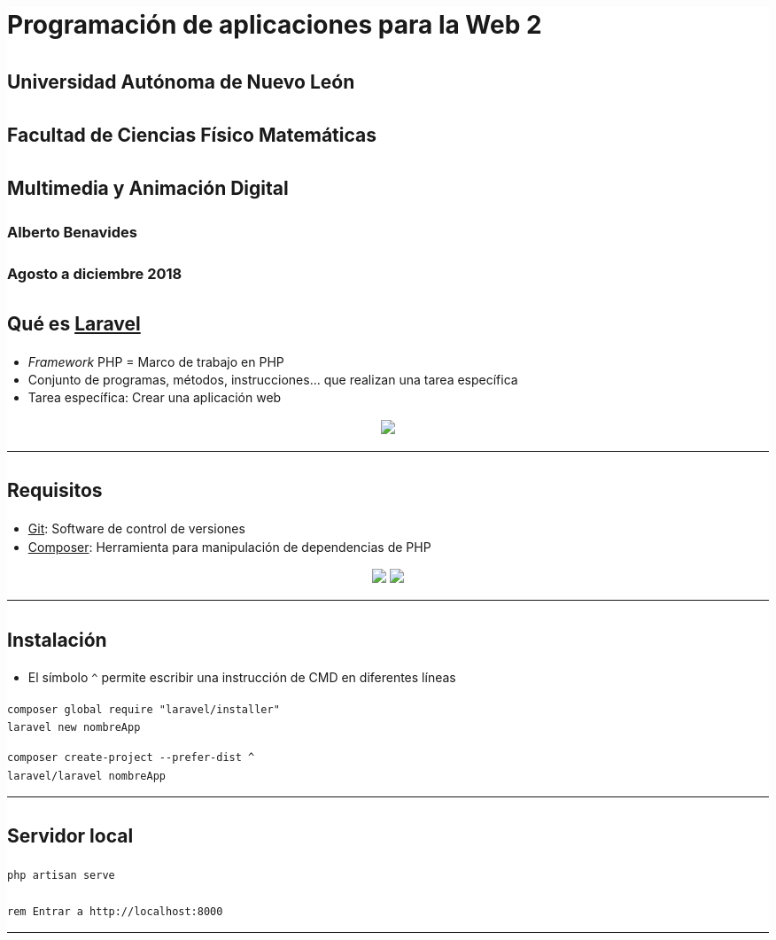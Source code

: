 # Programación de aplicaciones para la Web 2

## Universidad Autónoma de Nuevo León
## Facultad de Ciencias Físico Matemáticas
## Multimedia y Animación Digital

### Alberto Benavides
### Agosto a diciembre 2018

## Qué es [Laravel](https://laravel.com/)

* *Framework* PHP = Marco de trabajo en PHP
* Conjunto de programas, métodos, instrucciones... que realizan una tarea específica
* Tarea específica: Crear una aplicación web

<center><img src="https://nordicapis.com/wp-content/uploads/Laravel-logo.png"></center>

---

## Requisitos
* [Git](https://git-scm.com/): Software de control de versiones
* [Composer](https://getcomposer.org/): Herramienta para manipulación de dependencias de PHP

<center><img src="https://git-scm.com/images/logos/downloads/Git-Icon-1788C.png" width="300px"> <img src="https://getcomposer.org/img/logo-composer-transparent4.png"></center>

---

## Instalación

* El símbolo `^` permite escribir una instrucción de CMD en diferentes líneas
```
composer global require "laravel/installer"
laravel new nombreApp
```

```
composer create-project --prefer-dist ^
laravel/laravel nombreApp
```

---

## Servidor local

```
php artisan serve

rem Entrar a http://localhost:8000
```

---